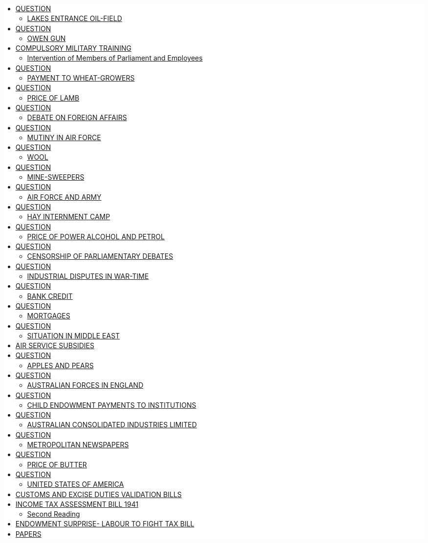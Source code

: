 
* [QUESTION](#debate-0)
    * [LAKES ENTRANCE OIL-FIELD](#subdebate-0-0)
* [QUESTION](#debate-1)
    * [OWEN GUN](#subdebate-1-0)
* [COMPULSORY MILITARY TRAINING](#debate-2)
    * [Intervention of Members of Parliament and Employees](#subdebate-2-0)
* [QUESTION](#debate-3)
    * [PAYMENT TO WHEAT-GROWERS](#subdebate-3-0)
* [QUESTION](#debate-4)
    * [PRICE OF LAMB](#subdebate-4-0)
* [QUESTION](#debate-5)
    * [DEBATE ON FOREIGN AFFAIRS](#subdebate-5-0)
* [QUESTION](#debate-6)
    * [MUTINY IN AIR FORCE](#subdebate-6-0)
* [QUESTION](#debate-7)
    * [WOOL](#subdebate-7-0)
* [QUESTION](#debate-8)
    * [MINE-SWEEPERS](#subdebate-8-0)
* [QUESTION](#debate-9)
    * [AIR FORCE AND ARMY](#subdebate-9-0)
* [QUESTION](#debate-10)
    * [HAY INTERNMENT CAMP](#subdebate-10-0)
* [QUESTION](#debate-11)
    * [PRICE OF POWER ALCOHOL AND PETROL](#subdebate-11-0)
* [QUESTION](#debate-12)
    * [CENSORSHIP OF PARLIAMENTARY DEBATES](#subdebate-12-0)
* [QUESTION](#debate-13)
    * [INDUSTRIAL DISPUTES IN WAR-TIME](#subdebate-13-0)
* [QUESTION](#debate-14)
    * [BANK CREDIT](#subdebate-14-0)
* [QUESTION](#debate-15)
    * [MORTGAGES](#subdebate-15-0)
* [QUESTION](#debate-16)
    * [SITUATION IN MIDDLE EAST](#subdebate-16-0)
* [AIR SERVICE SUBSIDIES](#debate-17)
* [QUESTION](#debate-18)
    * [APPLES AND PEARS](#subdebate-18-0)
* [QUESTION](#debate-19)
    * [AUSTRALIAN FORCES IN ENGLAND](#subdebate-19-0)
* [QUESTION](#debate-20)
    * [CHILD ENDOWMENT PAYMENTS TO INSTITUTIONS](#subdebate-20-0)
* [QUESTION](#debate-21)
    * [AUSTRALIAN CONSOLIDATED INDUSTRIES LIMITED](#subdebate-21-0)
* [QUESTION](#debate-22)
    * [METROPOLITAN NEWSPAPERS](#subdebate-22-0)
* [QUESTION](#debate-23)
    * [PRICE OF BUTTER](#subdebate-23-0)
* [QUESTION](#debate-24)
    * [UNITED STATES OF AMERICA](#subdebate-24-0)
* [CUSTOMS AND EXCISE DUTIES VALIDATION BILLS](#debate-25)
* [INCOME TAX ASSESSMENT BILL 1941](#debate-26)
    * [Second Reading](#subdebate-26-0)
* [ENDOWMENT SURPRISE- LABOUR TO FIGHT TAX BILL](#debate-27)
* [PAPERS](#debate-28)
